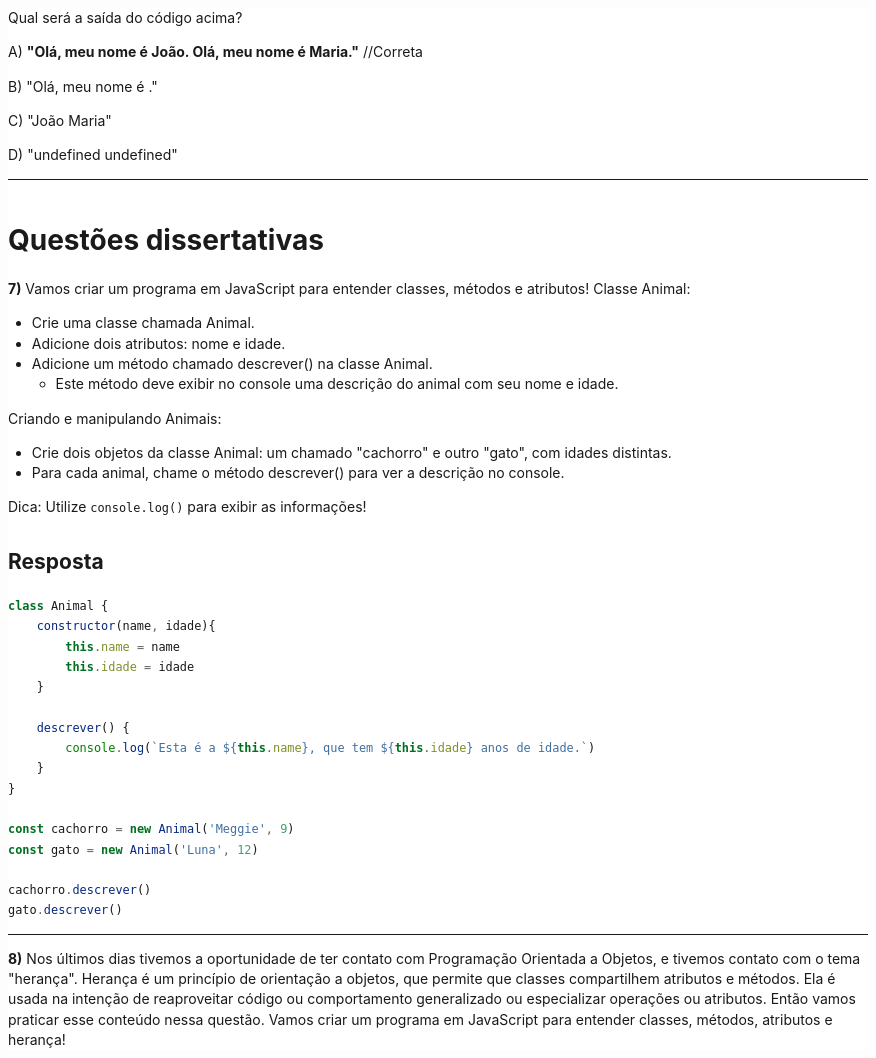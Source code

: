 Qual será a saída do código acima?

A) **"Olá, meu nome é João. Olá, meu nome é Maria."** //Correta

B) "Olá, meu nome é ."

C) "João Maria"

D) "undefined undefined"

______

# Questões dissertativas

**7)** Vamos criar um programa em JavaScript para entender classes, métodos e atributos!
Classe Animal:
- Crie uma classe chamada Animal.
- Adicione dois atributos: nome e idade.
- Adicione um método chamado descrever() na classe Animal.
  - Este método deve exibir no console uma descrição do animal com seu nome e idade.

Criando e manipulando Animais:
- Crie dois objetos da classe Animal: um chamado "cachorro" e outro "gato", com idades distintas.
- Para cada animal, chame o método descrever() para ver a descrição no console.

Dica: Utilize `console.log()` para exibir as informações!

## Resposta

```javascript
class Animal {
    constructor(name, idade){
        this.name = name
        this.idade = idade
    }

    descrever() {
        console.log(`Esta é a ${this.name}, que tem ${this.idade} anos de idade.`)
    }
}

const cachorro = new Animal('Meggie', 9)
const gato = new Animal('Luna', 12)

cachorro.descrever()
gato.descrever()

```

______

**8)** Nos últimos dias tivemos a oportunidade de ter contato com Programação Orientada a Objetos, e tivemos contato com o tema "herança". Herança é um princípio de orientação a objetos, que permite que classes compartilhem atributos e métodos. Ela é usada na intenção de reaproveitar código ou comportamento generalizado ou especializar operações ou atributos. Então vamos praticar esse conteúdo nessa questão.
Vamos criar um programa em JavaScript para entender classes, métodos, atributos e herança!
